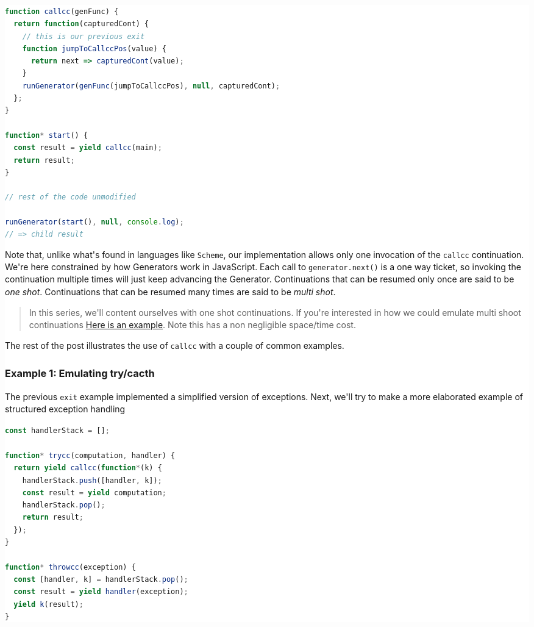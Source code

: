 ```js
function callcc(genFunc) {
  return function(capturedCont) {
    // this is our previous exit
    function jumpToCallccPos(value) {
      return next => capturedCont(value);
    }
    runGenerator(genFunc(jumpToCallccPos), null, capturedCont);
  };
}

function* start() {
  const result = yield callcc(main);
  return result;
}

// rest of the code unmodified

runGenerator(start(), null, console.log);
// => child result
```

Note that, unlike what's found in languages like `Scheme`, our implementation allows only one invocation of the `callcc` continuation.
We're here constrained by how Generators work in JavaScript. Each call to `generator.next()` is a one way ticket, so invoking
the continuation multiple times will just keep advancing the Generator. Continuations that can be
resumed only once are said to be _one shot_. Continuations that can be resumed many times are said to be _multi shot_.

> In this series, we'll content ourselves with one shot continuations. If you're interested in how we could emulate multi shoot
> continuations [Here is an example](https://gist.github.com/yelouafi/858095244b62c36ec7ebb84d5f3e5b02). Note this has a non
> negligible space/time cost.

The rest of the post illustrates the use of `callcc` with a couple of common examples.

### Example 1: Emulating try/cacth

The previous `exit` example implemented a simplified version of exceptions. Next, we'll try to make a more elaborated example of structured
exception handling

```js
const handlerStack = [];

function* trycc(computation, handler) {
  return yield callcc(function*(k) {
    handlerStack.push([handler, k]);
    const result = yield computation;
    handlerStack.pop();
    return result;
  });
}

function* throwcc(exception) {
  const [handler, k] = handlerStack.pop();
  const result = yield handler(exception);
  yield k(result);
}
```
